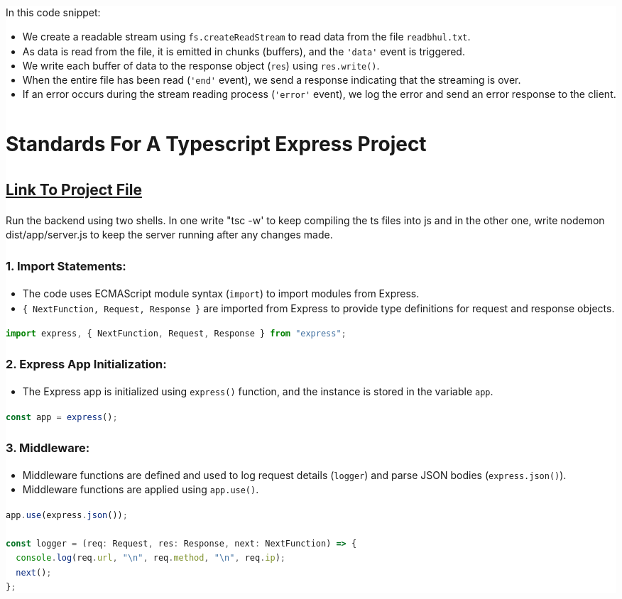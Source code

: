 
In this code snippet:

- We create a readable stream using `fs.createReadStream` to read data from the file `readbhul.txt`.
- As data is read from the file, it is emitted in chunks (buffers), and the `'data'` event is triggered.
- We write each buffer of data to the response object (`res`) using `res.write()`.
- When the entire file has been read (`'end'` event), we send a response indicating that the streaming is over.
- If an error occurs during the stream reading process (`'error'` event), we log the error and send an error response to the client.

# Standards For A Typescript Express Project

## [Link To Project File](./Code/ExpressTypeScript/)

Run the backend using two shells. In one write "tsc -w' to keep compiling the ts files into js and in the other one, write nodemon dist/app/server.js to keep the server running after any changes made.

### 1. **Import Statements:**

- The code uses ECMAScript module syntax (`import`) to import modules from Express.
- `{ NextFunction, Request, Response }` are imported from Express to provide type definitions for request and response objects.

```typescript
import express, { NextFunction, Request, Response } from "express";
```

### 2. **Express App Initialization:**

- The Express app is initialized using `express()` function, and the instance is stored in the variable `app`.

```typescript
const app = express();
```

### 3. **Middleware:**

- Middleware functions are defined and used to log request details (`logger`) and parse JSON bodies (`express.json()`).
- Middleware functions are applied using `app.use()`.

```typescript
app.use(express.json());

const logger = (req: Request, res: Response, next: NextFunction) => {
  console.log(req.url, "\n", req.method, "\n", req.ip);
  next();
};
```
